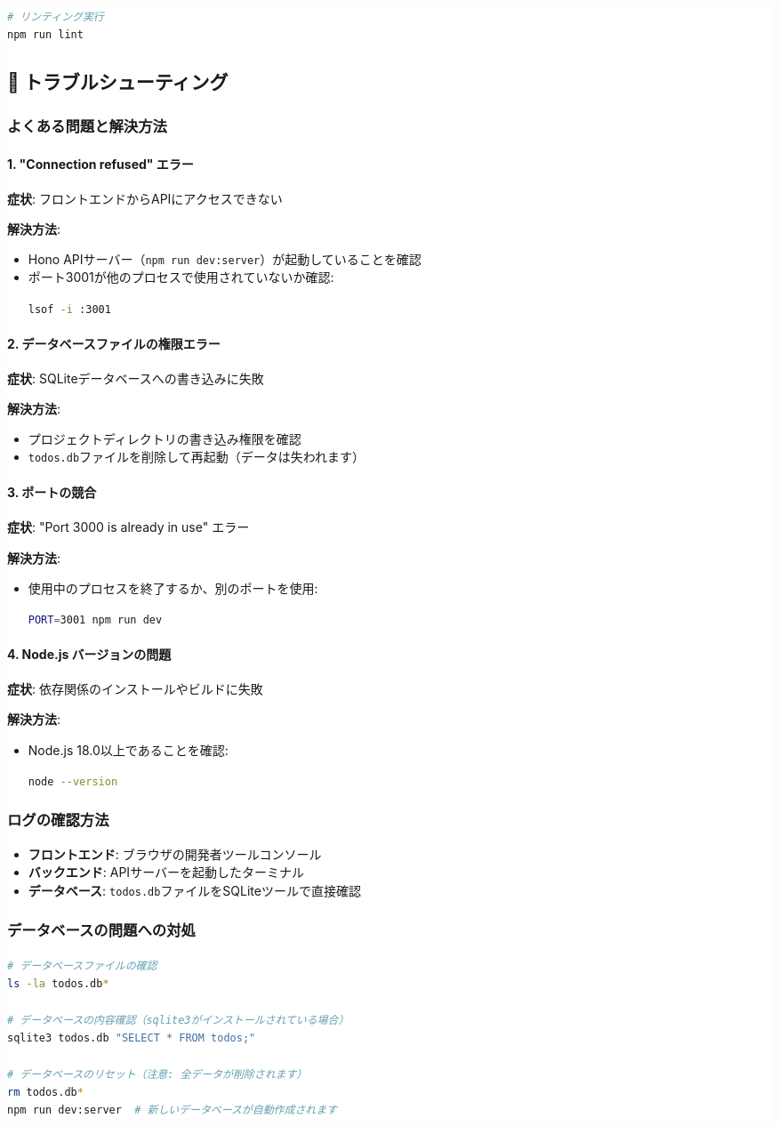 ```bash
# リンティング実行
npm run lint
```

## 🔧 トラブルシューティング

### よくある問題と解決方法

#### 1. "Connection refused" エラー
**症状**: フロントエンドからAPIにアクセスできない

**解決方法**:
- Hono APIサーバー（`npm run dev:server`）が起動していることを確認
- ポート3001が他のプロセスで使用されていないか確認:
  ```bash
  lsof -i :3001
  ```

#### 2. データベースファイルの権限エラー
**症状**: SQLiteデータベースへの書き込みに失敗

**解決方法**:
- プロジェクトディレクトリの書き込み権限を確認
- `todos.db`ファイルを削除して再起動（データは失われます）

#### 3. ポートの競合
**症状**: "Port 3000 is already in use" エラー

**解決方法**:
- 使用中のプロセスを終了するか、別のポートを使用:
  ```bash
  PORT=3001 npm run dev
  ```

#### 4. Node.js バージョンの問題
**症状**: 依存関係のインストールやビルドに失敗

**解決方法**:
- Node.js 18.0以上であることを確認:
  ```bash
  node --version
  ```

### ログの確認方法

- **フロントエンド**: ブラウザの開発者ツールコンソール
- **バックエンド**: APIサーバーを起動したターミナル
- **データベース**: `todos.db`ファイルをSQLiteツールで直接確認

### データベースの問題への対処

```bash
# データベースファイルの確認
ls -la todos.db*

# データベースの内容確認（sqlite3がインストールされている場合）
sqlite3 todos.db "SELECT * FROM todos;"

# データベースのリセット（注意: 全データが削除されます）
rm todos.db*
npm run dev:server  # 新しいデータベースが自動作成されます
```
